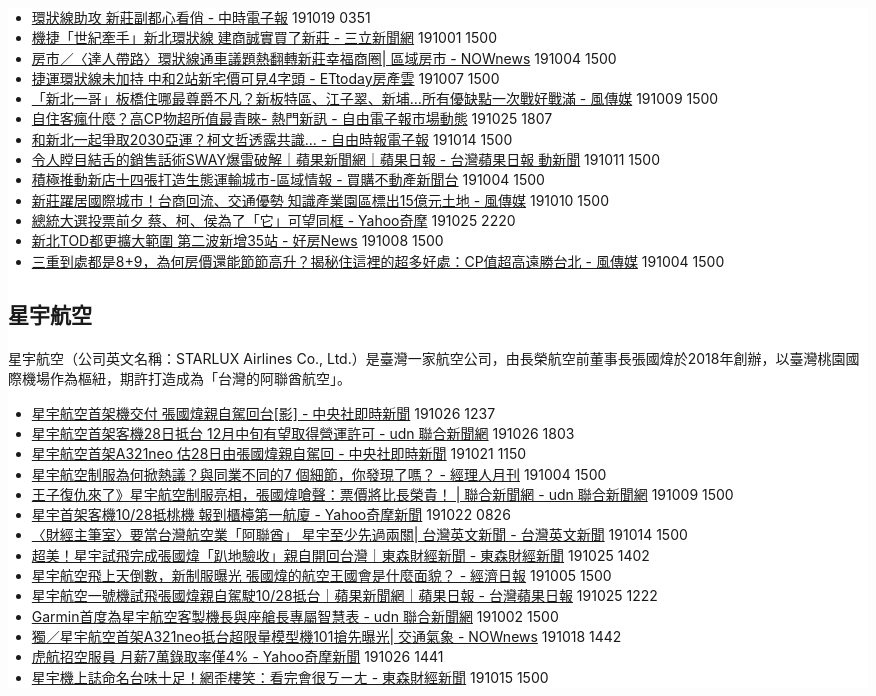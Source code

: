 - [環狀線助攻 新莊副都心看俏 - 中時電子報](https://www.chinatimes.com/newspapers/20191019000543-260110 "環狀線助攻 新莊副都心看俏 - 中時電子報") 191019 0351
- [機捷「世紀牽手」新北環狀線 建商誠實買了新莊 - 三立新聞網](https://www.setn.com/News.aspx?NewsID=611585 "機捷「世紀牽手」新北環狀線 建商誠實買了新莊 - 三立新聞網") 191001 1500
- [房市／〈達人帶路〉環狀線通車議題熱翻轉新莊幸福商圈| 區域房市 - NOWnews](https://www.nownews.com/news/20191004/3668548/ "房市／〈達人帶路〉環狀線通車議題熱翻轉新莊幸福商圈| 區域房市 - NOWnews") 191004 1500
- [捷運環狀線未加持 中和2站新宅價可見4字頭 - ETtoday房產雲](https://house.ettoday.net/news/1552103 "捷運環狀線未加持 中和2站新宅價可見4字頭 - ETtoday房產雲") 191007 1500
- [「新北一哥」板橋住哪最尊爵不凡？新板特區、江子翠、新埔…所有優缺點一次戰好戰滿 - 風傳媒](https://www.storm.mg/lifestyle/1805452 "「新北一哥」板橋住哪最尊爵不凡？新板特區、江子翠、新埔…所有優缺點一次戰好戰滿 - 風傳媒") 191009 1500
- [自住客瘋什麼？高CP物超所值最青睞- 熱門新訊 - 自由電子報市場動態](https://market.ltn.com.tw/article/7075 "自住客瘋什麼？高CP物超所值最青睞- 熱門新訊 - 自由電子報市場動態") 191025 1807
- [和新北一起爭取2030亞運？柯文哲透露共識... - 自由時報電子報](https://news.ltn.com.tw/news/Taipei/breakingnews/2945484 "和新北一起爭取2030亞運？柯文哲透露共識... - 自由時報電子報") 191014 1500
- [令人瞠目結舌的銷售話術SWAY爆雷破解｜蘋果新聞網｜蘋果日報 - 台灣蘋果日報 動新聞](https://tw.appledaily.com/new/realtime/20191011/1631170/ "令人瞠目結舌的銷售話術SWAY爆雷破解｜蘋果新聞網｜蘋果日報 - 台灣蘋果日報 動新聞") 191011 1500
- [積極推動新店十四張打造生態運輸城市-區域情報 - 買購不動產新聞台](http://www.mygonews.com/news/detail/news_id/130330/%E7%A9%8D%E6%A5%B5%E6%8E%A8%E5%8B%95%20%E6%96%B0%E5%BA%97%E5%8D%81%E5%9B%9B%E5%BC%B5%E6%89%93%E9%80%A0%E7%94%9F%E6%85%8B%E9%81%8B%E8%BC%B8%E5%9F%8E%E5%B8%82 "積極推動新店十四張打造生態運輸城市-區域情報 - 買購不動產新聞台") 191004 1500
- [新莊躍居國際城市！台商回流、交通優勢 知識產業園區標出15億元土地 - 風傳媒](https://www.storm.mg/article/1811115 "新莊躍居國際城市！台商回流、交通優勢 知識產業園區標出15億元土地 - 風傳媒") 191010 1500
- [總統大選投票前夕 蔡、柯、侯為了「它」可望同框 - Yahoo奇摩](https://tw.mobi.yahoo.com/news/%E7%B8%BD%E7%B5%B1%E5%A4%A7%E9%81%B8%E6%8A%95%E7%A5%A8%E5%89%8D%E5%A4%95-%E8%94%A1-%E6%9F%AF-%E4%BE%AF%E7%82%BA%E4%BA%86-%E5%AE%83-142021047.html "總統大選投票前夕 蔡、柯、侯為了「它」可望同框 - Yahoo奇摩") 191025 2220
- [新北TOD都更擴大範圍 第二波新增35站 - 好房News](https://news.housefun.com.tw/news/article/138418239154.html "新北TOD都更擴大範圍 第二波新增35站 - 好房News") 191008 1500
- [三重到處都是8+9，為何房價還能節節高升？揭秘住這裡的超多好處：CP值超高遠勝台北 - 風傳媒](https://www.storm.mg/lifestyle/1789262 "三重到處都是8+9，為何房價還能節節高升？揭秘住這裡的超多好處：CP值超高遠勝台北 - 風傳媒") 191004 1500

## 星宇航空

星宇航空（公司英文名稱：STARLUX Airlines Co., Ltd.）是臺灣一家航空公司，由長榮航空前董事長張國煒於2018年創辦，以臺灣桃園國際機場作為樞紐，期許打造成為「台灣的阿聯酋航空」。
- [星宇航空首架機交付 張國煒親自駕回台[影] - 中央社即時新聞](https://www.cna.com.tw/news/firstnews/201910260069.aspx "星宇航空首架機交付 張國煒親自駕回台[影] - 中央社即時新聞") 191026 1237
- [星宇航空首架客機28日抵台 12月中旬有望取得營運許可 - udn 聯合新聞網](https://udn.com/news/story/7241/4127652 "星宇航空首架客機28日抵台 12月中旬有望取得營運許可 - udn 聯合新聞網") 191026 1803
- [星宇航空首架A321neo 估28日由張國煒親自駕回 - 中央社即時新聞](https://www.cna.com.tw/news/firstnews/201910210055.aspx "星宇航空首架A321neo 估28日由張國煒親自駕回 - 中央社即時新聞") 191021 1150
- [星宇航空制服為何掀熱議？與同業不同的7 個細節，你發現了嗎？ - 經理人月刊](https://www.managertoday.com.tw/articles/view/58451 "星宇航空制服為何掀熱議？與同業不同的7 個細節，你發現了嗎？ - 經理人月刊") 191004 1500
- [王子復仇來了》星宇航空制服亮相，張國煒嗆聲：票價將比長榮貴！ | 聯合新聞網 - udn 聯合新聞網](https://udn.com/news/story/7241/4095596 "王子復仇來了》星宇航空制服亮相，張國煒嗆聲：票價將比長榮貴！ | 聯合新聞網 - udn 聯合新聞網") 191009 1500
- [星宇首架客機10/28抵桃機 報到櫃檯第一航廈 - Yahoo奇摩新聞](https://tw.news.yahoo.com/%E6%98%9F%E5%AE%87%E9%A6%96%E6%9E%B6%E5%AE%A2%E6%A9%9F10-28%E6%8A%B5%E6%A1%83%E6%A9%9F-%E5%A0%B1%E5%88%B0%E6%AB%83%E6%AA%AF%E7%AC%AC-%E8%88%AA%E5%BB%88-002618874.html "星宇首架客機10/28抵桃機 報到櫃檯第一航廈 - Yahoo奇摩新聞") 191022 0826
- [〈財經主筆室〉要當台灣航空業「阿聯酋」 星宇至少先過兩關| 台灣英文新聞 - 台灣英文新聞](https://www.taiwannews.com.tw/ch/news/3795384 "〈財經主筆室〉要當台灣航空業「阿聯酋」 星宇至少先過兩關| 台灣英文新聞 - 台灣英文新聞") 191014 1500
- [超美！星宇試飛完成張國煒「趴地驗收」親自開回台灣｜東森財經新聞 - 東森財經新聞](https://fnc.ebc.net.tw/FncNews/Content/103938 "超美！星宇試飛完成張國煒「趴地驗收」親自開回台灣｜東森財經新聞 - 東森財經新聞") 191025 1402
- [星宇航空飛上天倒數，新制服曝光 張國煒的航空王國會是什麼面貌？ - 經濟日報](https://money.udn.com/money/story/5612/4086345 "星宇航空飛上天倒數，新制服曝光 張國煒的航空王國會是什麼面貌？ - 經濟日報") 191005 1500
- [星宇航空一號機試飛張國煒親自駕駛10/28抵台｜蘋果新聞網｜蘋果日報 - 台灣蘋果日報](https://tw.news.appledaily.com/life/realtime/20191025/1653933/ "星宇航空一號機試飛張國煒親自駕駛10/28抵台｜蘋果新聞網｜蘋果日報 - 台灣蘋果日報") 191025 1222
- [Garmin首度為星宇航空客製機長與座艙長專屬智慧表 - udn 聯合新聞網](https://udn.com/news/story/7241/4082053 "Garmin首度為星宇航空客製機長與座艙長專屬智慧表 - udn 聯合新聞網") 191002 1500
- [獨／星宇航空首架A321neo抵台超限量模型機101搶先曝光| 交通氣象 - NOWnews](https://www.nownews.com/news/20191018/3698846/ "獨／星宇航空首架A321neo抵台超限量模型機101搶先曝光| 交通氣象 - NOWnews") 191018 1442
- [虎航招空服員 月薪7萬錄取率僅4% - Yahoo奇摩新聞](https://tw.news.yahoo.com/%E8%99%8E%E8%88%AA%E6%8B%9B%E7%A9%BA%E6%9C%8D%E5%93%A1-%E6%9C%88%E8%96%AA7%E8%90%AC%E9%8C%84%E5%8F%96%E7%8E%87%E5%83%854-064102904.html "虎航招空服員 月薪7萬錄取率僅4% - Yahoo奇摩新聞") 191026 1441
- [星宇機上誌命名台味十足！網歪樓笑：看完會很ㄎㄧㄤ - 東森財經新聞](https://fnc.ebc.net.tw/FncNews/life/102761 "星宇機上誌命名台味十足！網歪樓笑：看完會很ㄎㄧㄤ - 東森財經新聞") 191015 1500